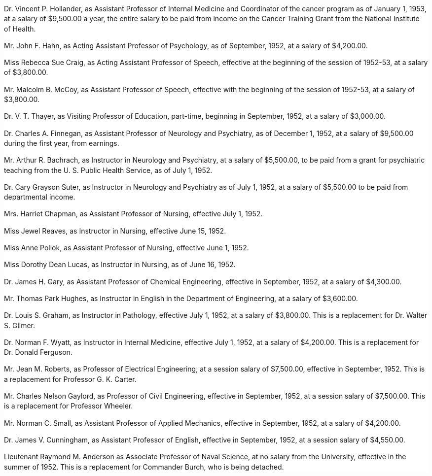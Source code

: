 Dr. Vincent P. Hollander, as Assistant Professor of Internal Medicine and Coordinator of the cancer program as of January 1, 1953, at a salary of $9,500.00 a year, the entire salary to be paid from income on the Cancer Training Grant from the National Institute of Health.

Mr. John F. Hahn, as Acting Assistant Professor of Psychology, as of September, 1952, at a salary of $4,200.00.

Miss Rebecca Sue Craig, as Acting Assistant Professor of Speech, effective at the beginning of the session of 1952-53, at a salary of $3,800.00.

Mr. Malcolm B. McCoy, as Assistant Professor of Speech, effective with the beginning of the session of 1952-53, at a salary of $3,800.00.

Dr. V. T. Thayer, as Visiting Professor of Education, part-time, beginning in September, 1952, at a salary of $3,000.00.

Dr. Charles A. Finnegan, as Assistant Professor of Neurology and Psychiatry, as of December 1, 1952, at a salary of $9,500.00 during the first year, from earnings.

Mr. Arthur R. Bachrach, as Instructor in Neurology and Psychiatry, at a salary of $5,500.00, to be paid from a grant for psychiatric teaching from the U. S. Public Health Service, as of July 1, 1952.

Dr. Cary Grayson Suter, as Instructor in Neurology and Psychiatry as of July 1, 1952, at a salary of $5,500.00 to be paid from departmental income.

Mrs. Harriet Chapman, as Assistant Professor of Nursing, effective July 1, 1952.

Miss Jewel Reaves, as Instructor in Nursing, effective June 15, 1952.

Miss Anne Pollok, as Assistant Professor of Nursing, effective June 1, 1952.

Miss Dorothy Dean Lucas, as Instructor in Nursing, as of June 16, 1952.

Dr. James H. Gary, as Assistant Professor of Chemical Engineering, effective in September, 1952, at a salary of $4,300.00.

Mr. Thomas Park Hughes, as Instructor in English in the Department of Engineering, at a salary of $3,600.00.

Dr. Louis S. Graham, as Instructor in Pathology, effective July 1, 1952, at a salary of $3,800.00. This is a replacement for Dr. Walter S. Gilmer.

Dr. Norman F. Wyatt, as Instructor in Internal Medicine, effective July 1, 1952, at a salary of $4,200.00. This is a replacement for Dr. Donald Ferguson.

Mr. Jean M. Roberts, as Professor of Electrical Engineering, at a session salary of $7,500.00, effective in September, 1952. This is a replacement for Professor G. K. Carter.

Mr. Charles Nelson Gaylord, as Professor of Civil Engineering, effective in September, 1952, at a session salary of $7,500.00. This is a replacement for Professor Wheeler.

Mr. Norman C. Small, as Assistant Professor of Applied Mechanics, effective in September, 1952, at a salary of $4,200.00.

Dr. James V. Cunningham, as Assistant Professor of English, effective in September, 1952, at a session salary of $4,550.00.

Lieutenant Raymond M. Anderson as Associate Professor of Naval Science, at no salary from the University, effective in the summer of 1952. This is a replacement for Commander Burch, who is being detached.
